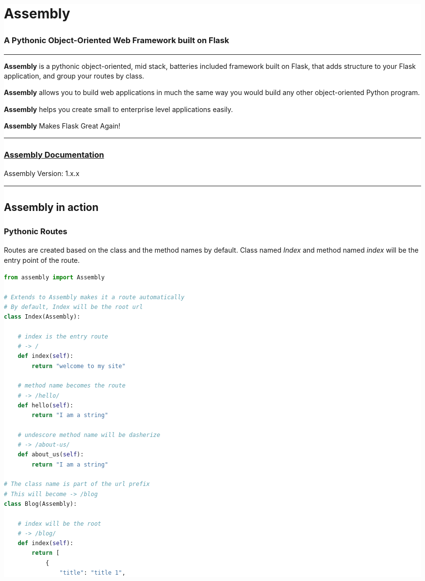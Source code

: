 # Assembly

### A Pythonic Object-Oriented Web Framework built on Flask

---

**Assembly** is a pythonic object-oriented, mid stack, batteries included framework built on Flask, that adds structure to your Flask application, and group your routes by class.

**Assembly** allows you to build web applications in much the same way you would build any other object-oriented Python program.

**Assembly** helps you create small to enterprise level applications easily.

**Assembly** Makes Flask Great Again!

---

### [Assembly Documentation](http://mardix.github.io/assembly/)

Assembly Version: 1.x.x

---

## Assembly in action

### Pythonic Routes

Routes are created based on the class and the method names by default. 
Class named *Index* and method named *index* will be the entry point of the route.


```python
from assembly import Assembly

# Extends to Assembly makes it a route automatically
# By default, Index will be the root url
class Index(Assembly):

    # index is the entry route
    # -> /
    def index(self):
        return "welcome to my site"

    # method name becomes the route
    # -> /hello/
    def hello(self):
        return "I am a string"

    # undescore method name will be dasherize
    # -> /about-us/
    def about_us(self):
        return "I am a string"

# The class name is part of the url prefix
# This will become -> /blog
class Blog(Assembly):

    # index will be the root
    # -> /blog/
    def index(self):
        return [
            {
                "title": "title 1",
```